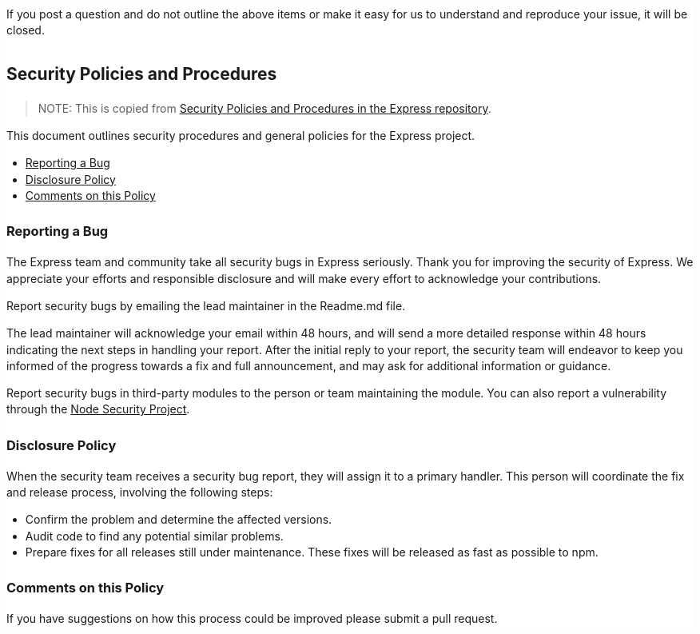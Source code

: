 If you post a question and do not outline the above items or make it easy for us to understand and reproduce your issue, it will be closed.

## Security Policies and Procedures

> NOTE: This is copied from [Security Policies and Procedures in the Express repository](https://github.com/expressjs/express/blob/master/Security.md).

This document outlines security procedures and general policies for the Express
project.

- [Reporting a Bug](#reporting-a-bug)
- [Disclosure Policy](#disclosure-policy)
- [Comments on this Policy](#comments-on-this-policy)

### Reporting a Bug

The Express team and community take all security bugs in Express seriously.
Thank you for improving the security of Express. We appreciate your efforts and
responsible disclosure and will make every effort to acknowledge your
contributions.

Report security bugs by emailing the lead maintainer in the Readme.md file.

The lead maintainer will acknowledge your email within 48 hours, and will send a
more detailed response within 48 hours indicating the next steps in handling
your report. After the initial reply to your report, the security team will
endeavor to keep you informed of the progress towards a fix and full
announcement, and may ask for additional information or guidance.

Report security bugs in third-party modules to the person or team maintaining
the module. You can also report a vulnerability through the
[Node Security Project](https://nodesecurity.io/report).

### Disclosure Policy

When the security team receives a security bug report, they will assign it to a
primary handler. This person will coordinate the fix and release process,
involving the following steps:

- Confirm the problem and determine the affected versions.
- Audit code to find any potential similar problems.
- Prepare fixes for all releases still under maintenance. These fixes will be
  released as fast as possible to npm.

### Comments on this Policy

If you have suggestions on how this process could be improved please submit a
pull request.

